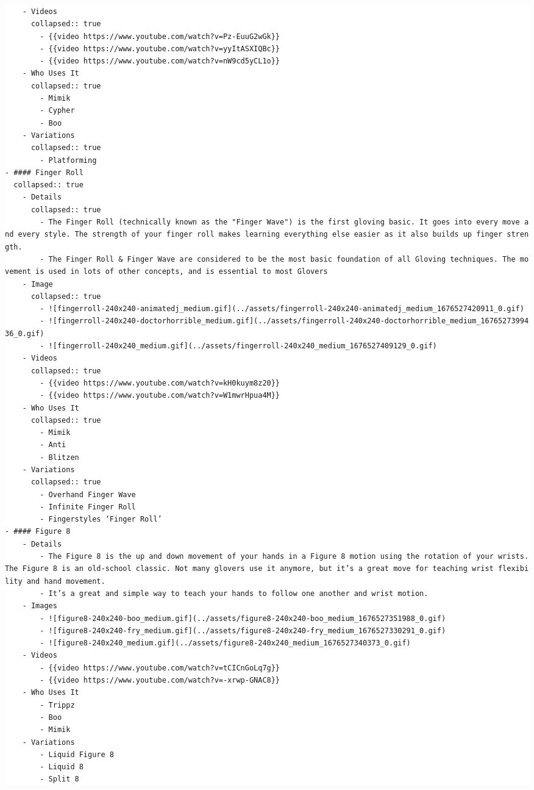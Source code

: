 		- Videos
		  collapsed:: true
			- {{video https://www.youtube.com/watch?v=Pz-EuuG2wGk}}
			- {{video https://www.youtube.com/watch?v=yyItASXIQBc}}
			- {{video https://www.youtube.com/watch?v=nW9cd5yCL1o}}
		- Who Uses It
		  collapsed:: true
			- Mimik
			- Cypher
			- Boo
		- Variations
		  collapsed:: true
			- Platforming
	- #### Finger Roll
	  collapsed:: true
		- Details
		  collapsed:: true
			- The Finger Roll (technically known as the "Finger Wave") is the first gloving basic. It goes into every move and every style. The strength of your finger roll makes learning everything else easier as it also builds up finger strength.
			- The Finger Roll & Finger Wave are considered to be the most basic foundation of all Gloving techniques. The movement is used in lots of other concepts, and is essential to most Glovers
		- Image
		  collapsed:: true
			- ![fingerroll-240x240-animatedj_medium.gif](../assets/fingerroll-240x240-animatedj_medium_1676527420911_0.gif)
			- ![fingerroll-240x240-doctorhorrible_medium.gif](../assets/fingerroll-240x240-doctorhorrible_medium_1676527399436_0.gif)
			- ![fingerroll-240x240_medium.gif](../assets/fingerroll-240x240_medium_1676527409129_0.gif)
		- Videos
		  collapsed:: true
			- {{video https://www.youtube.com/watch?v=kH0kuym8z20}}
			- {{video https://www.youtube.com/watch?v=W1mwrHpua4M}}
		- Who Uses It
		  collapsed:: true
			- Mimik
			- Anti
			- Blitzen
		- Variations
		  collapsed:: true
			- Overhand Finger Wave
			- Infinite Finger Roll
			- Fingerstyles ‘Finger Roll’
	- #### Figure 8
		- Details
			- The Figure 8 is the up and down movement of your hands in a Figure 8 motion using the rotation of your wrists. The Figure 8 is an old-school classic. Not many glovers use it anymore, but it’s a great move for teaching wrist flexibility and hand movement.
			- It’s a great and simple way to teach your hands to follow one another and wrist motion.
		- Images
			- ![figure8-240x240-boo_medium.gif](../assets/figure8-240x240-boo_medium_1676527351988_0.gif)
			- ![figure8-240x240-fry_medium.gif](../assets/figure8-240x240-fry_medium_1676527330291_0.gif)
			- ![figure8-240x240_medium.gif](../assets/figure8-240x240_medium_1676527340373_0.gif)
		- Videos
			- {{video https://www.youtube.com/watch?v=tCICnGoLq7g}}
			- {{video https://www.youtube.com/watch?v=-xrwp-GNAC8}}
		- Who Uses It
			- Trippz
			- Boo
			- Mimik
		- Variations
			- Liquid Figure 8
			- Liquid 8
			- Split 8